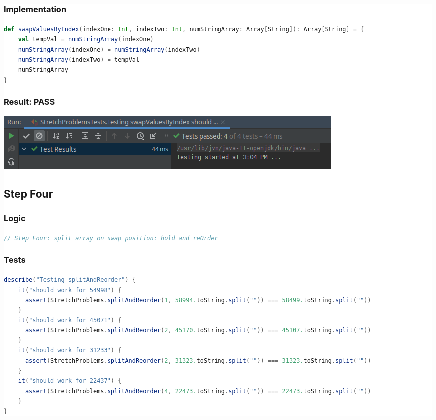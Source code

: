 ### Implementation

```scala
def swapValuesByIndex(indexOne: Int, indexTwo: Int, numStringArray: Array[String]): Array[String] = {
    val tempVal = numStringArray(indexOne)
    numStringArray(indexOne) = numStringArray(indexTwo)
    numStringArray(indexTwo) = tempVal
    numStringArray
}
```

### Result: PASS

![](pictures/step-three-tests.png)

## Step Four

### Logic

```scala
// Step Four: split array on swap position: hold and reOrder
```

### Tests

```scala
describe("Testing splitAndReorder") {
    it("should work for 54998") {
      assert(StretchProblems.splitAndReorder(1, 58994.toString.split("")) === 58499.toString.split(""))
    }
    it("should work for 45071") {
      assert(StretchProblems.splitAndReorder(2, 45170.toString.split("")) === 45107.toString.split(""))
    }
    it("should work for 31233") {
      assert(StretchProblems.splitAndReorder(2, 31323.toString.split("")) === 31323.toString.split(""))
    }
    it("should work for 22437") {
      assert(StretchProblems.splitAndReorder(4, 22473.toString.split("")) === 22473.toString.split(""))
    }
}
```
